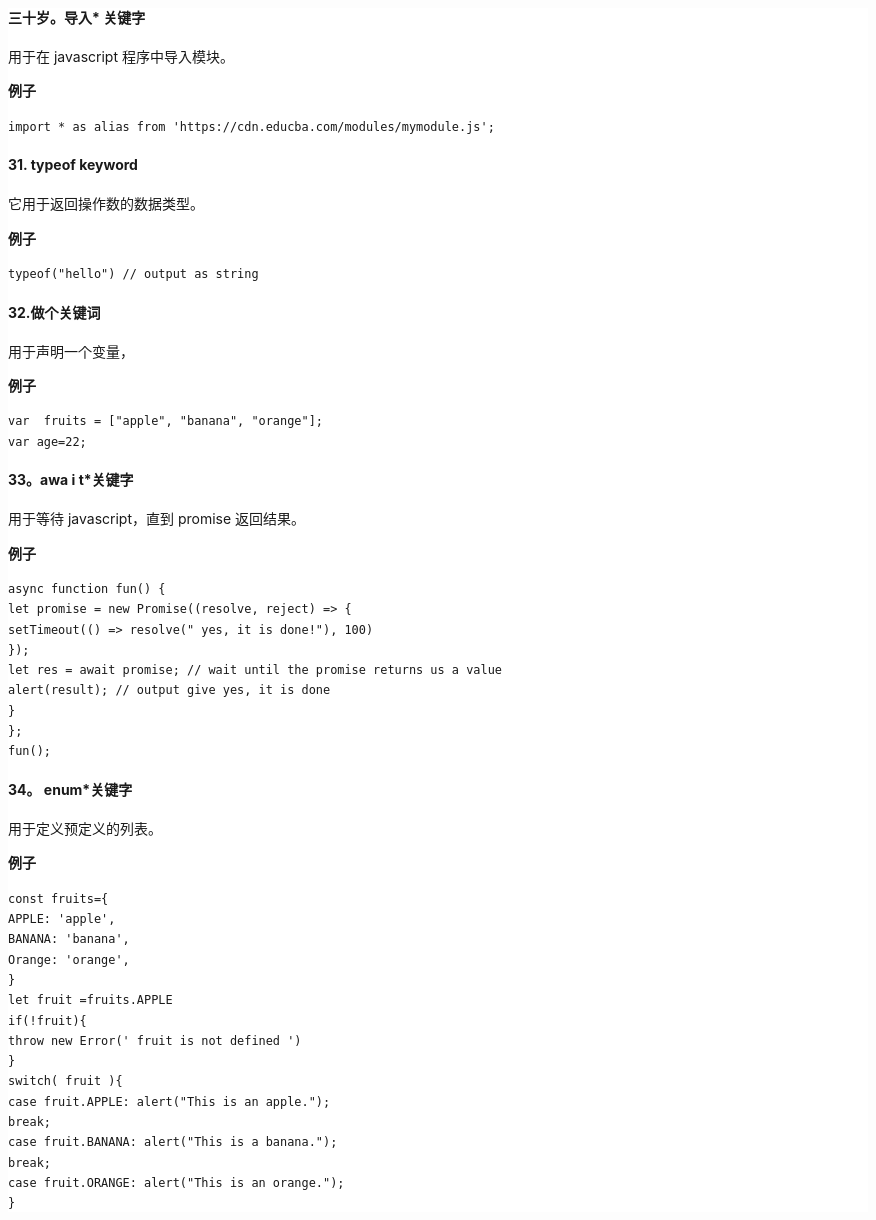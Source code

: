 #### 三十岁。导入* **关键字**

用于在 javascript 程序中导入模块。

**例子**

```
import * as alias from 'https://cdn.educba.com/modules/mymodule.js';
```

#### 31\. typeof keyword

它用于返回操作数的数据类型。

**例子**

```
typeof("hello") // output as string
```

#### 32.做个关键词

用于声明一个变量，

**例子**

```
var  fruits = ["apple", "banana", "orange"];
var age=22;
```

#### 33。awa i **t*关键字**

用于等待 javascript，直到 promise 返回结果。

**例子**

```
async function fun() {
let promise = new Promise((resolve, reject) => {
setTimeout(() => resolve(" yes, it is done!"), 100)
});
let res = await promise; // wait until the promise returns us a value
alert(result); // output give yes, it is done
}
};
fun();
```

#### 34。 enum*关键字

用于定义预定义的列表。

**例子**

```
const fruits={
APPLE: 'apple',
BANANA: 'banana',
Orange: 'orange',
}
let fruit =fruits.APPLE
if(!fruit){
throw new Error(' fruit is not defined ')
}
switch( fruit ){
case fruit.APPLE: alert("This is an apple.");
break;
case fruit.BANANA: alert("This is a banana.");
break;
case fruit.ORANGE: alert("This is an orange.");
}
```